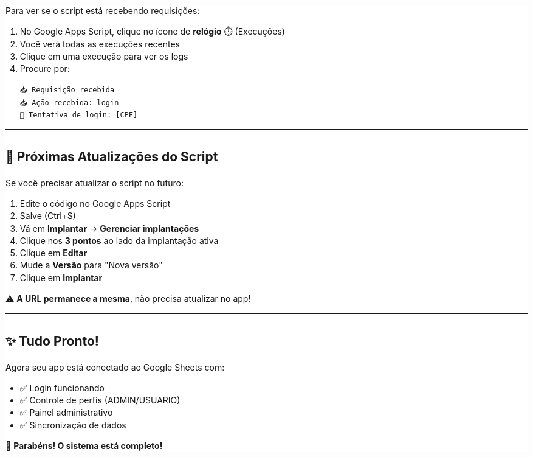 Para ver se o script está recebendo requisições:

1. No Google Apps Script, clique no ícone de **relógio** ⏱️ (Execuções)
2. Você verá todas as execuções recentes
3. Clique em uma execução para ver os logs
4. Procure por:
   ```
   📥 Requisição recebida
   📥 Ação recebida: login
   🔐 Tentativa de login: [CPF]
   ```

---

## 🔄 Próximas Atualizações do Script

Se você precisar atualizar o script no futuro:

1. Edite o código no Google Apps Script
2. Salve (Ctrl+S)
3. Vá em **Implantar** → **Gerenciar implantações**
4. Clique nos **3 pontos** ao lado da implantação ativa
5. Clique em **Editar**
6. Mude a **Versão** para "Nova versão"
7. Clique em **Implantar**

⚠️ **A URL permanece a mesma**, não precisa atualizar no app!

---

## ✨ Tudo Pronto!

Agora seu app está conectado ao Google Sheets com:
- ✅ Login funcionando
- ✅ Controle de perfis (ADMIN/USUARIO)
- ✅ Painel administrativo
- ✅ Sincronização de dados

🎉 **Parabéns! O sistema está completo!**
